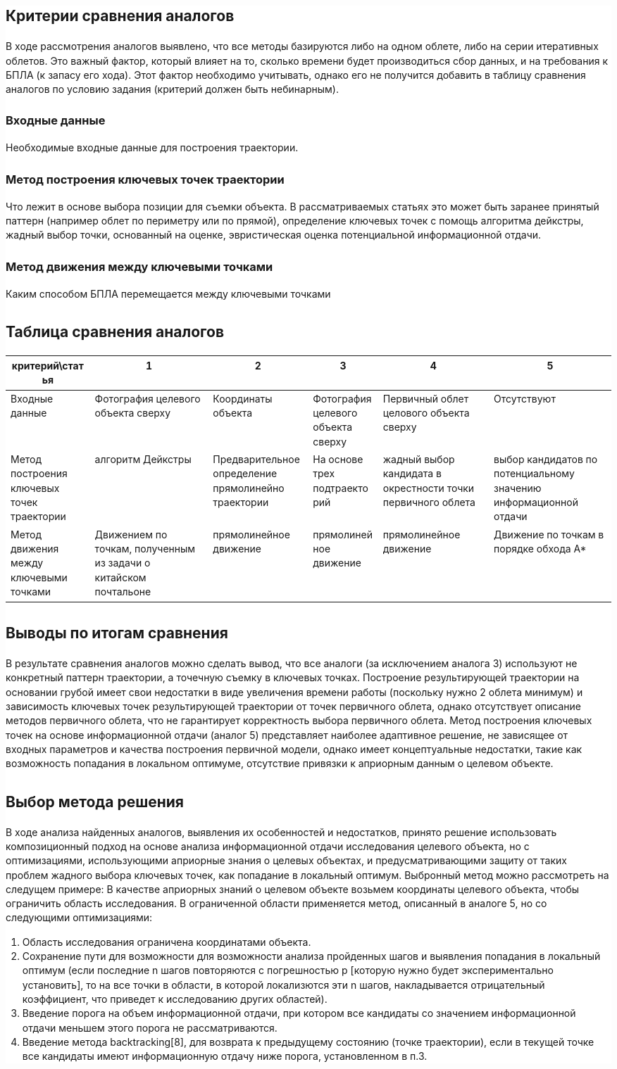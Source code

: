 ## Критерии сравнения аналогов
В ходе рассмотрения аналогов выявлено, что все методы базируются либо на одном облете, либо на серии итеративных облетов. Это важный фактор, который влияет на то, сколько времени будет производиться сбор данных, и на требования к БПЛА (к запасу его хода). Этот фактор необходимо учитывать, однако его не получится добавить в таблицу сравнения аналогов по условию задания (критерий должен быть небинарным).

### Входные данные

Необходимые входные данные для построения траектории. 

### Метод построения ключевых точек траектории

Что лежит в основе выбора позиции для съемки объекта. В рассматриваемых статьях это может быть заранее принятый паттерн (например облет по периметру или по прямой), определение ключевых точек с помощь алгоритма дейкстры, жадный выбор точки, основанный на оценке, эвристическая оценка потенциальной информационной отдачи.

### Метод движения между ключевыми точками

Каким способом БПЛА перемещается между ключевыми точками

## Таблица сравнения аналогов
| критерий\статья                            | 1                                                                | 2                                                   | 3                            | 4                                                                    | 5                                                                        |
|--------------------------------------------|------------------------------------------------------------------|-----------------------------------------------------|------------------------------|----------------------------------------------------------------------|--------------------------------------------------------------------------|
| Входные данные                             | Фотография целевого объекта сверху                                                       | Координаты объекта                                  | Фотография целевого объекта сверху                  | Первичный облет целового объекта сверху                                                     | Отсутствуют                                                              |
| Метод построения ключевых точек траектории | алгоритм Дейкстры                                                | Предварительное определение прямолинейно траектории | На основе трех подтраекторий | жадный выбор кандидата в окрестности точки первичного облета | выбор кандидатов по потенциальному значению информационной отдачи |
| Метод движения между ключевыми точками     | Движением по точкам, полученным из задачи о китайском почтальоне | прямолинейное движение                              | прямолинейное движение       | прямолинейное движение                                               | Движение по точкам в порядке обхода A*                                   |

## Выводы по итогам сравнения
В результате сравнения аналогов можно сделать вывод, что все аналоги  (за исключением аналога 3) используют не конкретный паттерн траектории, а точечную съемку в ключевых точках. Построение результирующей траектории на основании грубой имеет свои недостатки в виде увеличения времени работы (поскольку нужно 2 облета минимум) и зависимость ключевых точек результирующей траектории от точек первичного облета, однако отсутствует описание методов первичного облета, что не гарантирует корректность выбора первичного облета. Метод построения ключевых точек на основе информационной отдачи (аналог 5) представляет наиболее адаптивное решение, не зависящее от входных параметров и качества построения первичной модели, однако имеет концептуальные недостатки, такие как возможность попадания в локальном оптимуме, отсутствие привязки к априорным данным о целевом объекте.

## Выбор метода решения
В ходе анализа найденных аналогов, выявления их особенностей и недостатков, принято решение использовать композиционный подход на основе анализа информационной отдачи исследования целевого объекта, но с оптимизациями, использующими априорные знания о целевых объектах, и предусматривающими защиту от таких проблем жадного выбора ключевых точек, как попадание в локальный оптимум. Выбронный метод можно рассмотреть на следущем примере: 
В качестве априорных знаний о целевом объекте возьмем координаты целевого объекта, чтобы ограничить область исследования. В ограниченной области применяется метод, описанный в аналоге 5, но со следующими оптимизациями:
1. Область исследования ограничена координатами объекта.
2. Сохранение пути для возможности для возможности анализа пройденных шагов и выявления попадания в локальный оптимум (если последние n шагов повторяются с погрешностью p [которую нужно будет экспериментально установить], то на все точки в области, в которой локализются эти n шагов, накладывается отрицательный коэффициент, что приведет к исследованию других областей).
3. Введение порога на объем информационной отдачи, при котором все кандидаты со значением информационной отдачи меньшем этого порога не рассматриваются.
4. Введение метода backtracking[8], для возврата к предыдущему состоянию (точке траектории), если в текущей точке все кандидаты имеют информационную отдачу ниже порога, установленном в п.3.